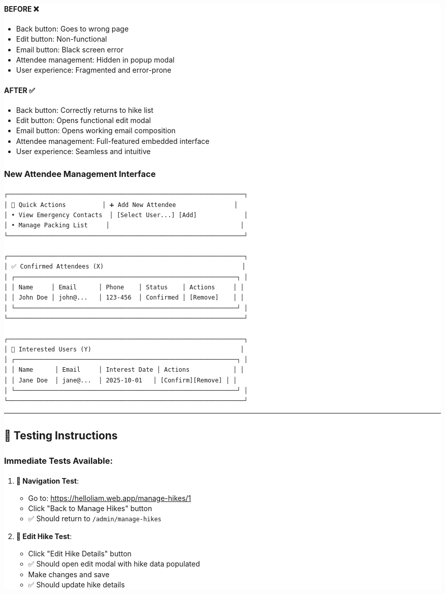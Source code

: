 #### **BEFORE** ❌
- Back button: Goes to wrong page
- Edit button: Non-functional
- Email button: Black screen error
- Attendee management: Hidden in popup modal
- User experience: Fragmented and error-prone

#### **AFTER** ✅
- Back button: Correctly returns to hike list
- Edit button: Opens functional edit modal
- Email button: Opens working email composition
- Attendee management: Full-featured embedded interface
- User experience: Seamless and intuitive

### **New Attendee Management Interface**

```
┌─────────────────────────────────────────────────────────────────┐
│ 🔧 Quick Actions          │ ➕ Add New Attendee                │
│ • View Emergency Contacts  │ [Select User...] [Add]             │
│ • Manage Packing List     │                                    │
└─────────────────────────────────────────────────────────────────┘

┌─────────────────────────────────────────────────────────────────┐
│ ✅ Confirmed Attendees (X)                                      │
│ ┌─────────────────────────────────────────────────────────────┐ │
│ │ Name     │ Email      │ Phone    │ Status    │ Actions     │ │
│ │ John Doe │ john@...   │ 123-456  │ Confirmed │ [Remove]    │ │
│ └─────────────────────────────────────────────────────────────┘ │
└─────────────────────────────────────────────────────────────────┘

┌─────────────────────────────────────────────────────────────────┐
│ 👥 Interested Users (Y)                                         │
│ ┌─────────────────────────────────────────────────────────────┐ │
│ │ Name      │ Email     │ Interest Date │ Actions            │ │
│ │ Jane Doe  │ jane@...  │ 2025-10-01   │ [Confirm][Remove] │ │
│ └─────────────────────────────────────────────────────────────┘ │
└─────────────────────────────────────────────────────────────────┘
```

---

## 🚀 Testing Instructions

### **Immediate Tests Available**:

1. **🔄 Navigation Test**:
   - Go to: https://helloliam.web.app/manage-hikes/1
   - Click "Back to Manage Hikes" button
   - ✅ Should return to `/admin/manage-hikes`

2. **📝 Edit Hike Test**:
   - Click "Edit Hike Details" button
   - ✅ Should open edit modal with hike data populated
   - Make changes and save
   - ✅ Should update hike details
